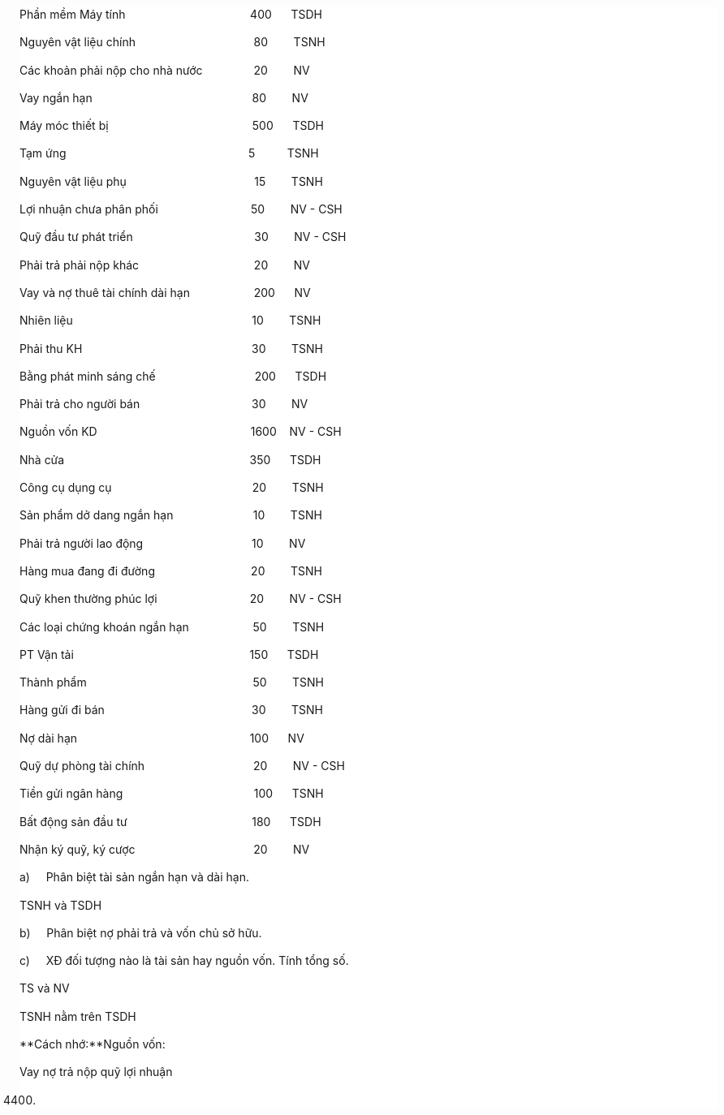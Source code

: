 Phần mềm Máy tính                                       400      TSDH

Nguyên vật liệu chính                                     80        TSNH

Các khoản phải nộp cho nhà nước                20        NV

Vay ngắn hạn                                                  80        NV

Máy móc thiết bị                                             500      TSDH

Tạm ứng                                                         5          TSNH

Nguyên vật liệu phụ                                        15        TSNH

Lợi nhuận chưa phân phối                             50        NV - CSH

Quỹ đầu tư phát triển                                      30        NV - CSH

Phải trả phải nộp khác                                    20        NV

Vay và nợ thuê tài chính dài hạn                    200      NV

Nhiên liệu                                                        10        TSNH

Phải thu KH                                                     30        TSNH

Bằng phát minh sáng chế                               200      TSDH

Phải trả cho người bán                                   30        NV

Nguồn vốn KD                                                1600    NV - CSH

Nhà cửa                                                          350      TSDH

Công cụ dụng cụ                                            20        TSNH

Sản phẩm dở dang ngắn hạn                         10        TSNH

Phải trả người lao động                                  10        NV

Hàng mua đang đi đường                              20        TSNH

Quỹ khen thường phúc lợi                             20        NV - CSH

Các loại chứng khoán ngắn hạn                    50        TSNH

PT Vận tải                                                       150      TSDH

Thành phẩm                                                    50        TSNH

Hàng gửi đi bán                                              30        TSNH

Nợ dài hạn                                                      100      NV

Quỹ dự phòng tài chính                                  20        NV - CSH

Tiền gửi ngân hàng                                         100      TSNH

Bất động sản đầu tư                                       180      TSDH

Nhận ký quỹ, ký cược                                     20        NV

a)     Phân biệt tài sản ngắn hạn và dài hạn.

TSNH và TSDH

b)     Phân biệt nợ phải trả và vốn chủ sở hữu.

c)     XĐ đối tượng nào là tài sản hay nguồn vốn. Tính tổng số.

TS và NV

TSNH nằm trên TSDH

**Cách nhớ:**Nguồn vốn:    

Vay nợ trả nộp quỹ lợi nhuận               

4400.